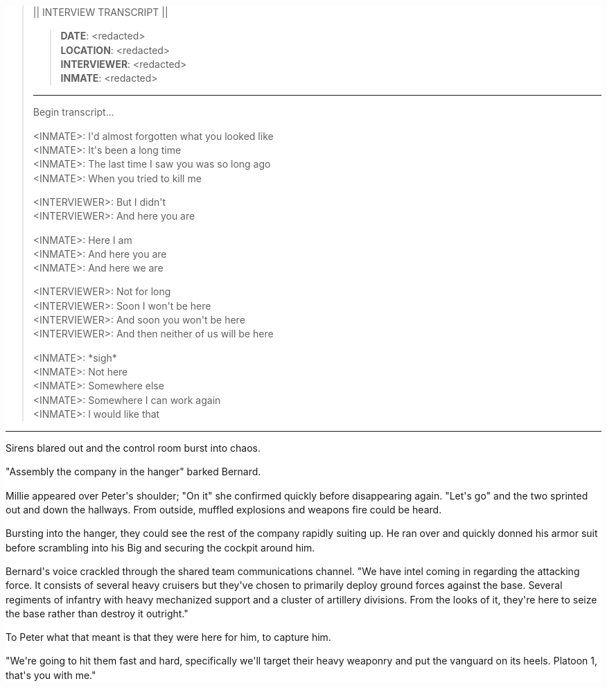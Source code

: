 > || INTERVIEW TRANSCRIPT ||  
> > **DATE**:        \<redacted\>  
> > **LOCATION**:    \<redacted\>  
> > **INTERVIEWER**: \<redacted\>  
> > **INMATE**:      \<redacted\>  
>  
> ---
> Begin transcript...  
>  
> \<INMATE\>:  I'd almost forgotten what you looked like  
> \<INMATE\>:  It's been a long time  
> \<INMATE\>:  The last time I saw you was so long ago  
> \<INMATE\>:  When you tried to kill me  
>  
> \<INTERVIEWER\>:  But I didn't  
> \<INTERVIEWER\>:  And here you are  
>  
> \<INMATE\>:  Here I am  
> \<INMATE\>:  And here you are  
> \<INMATE\>:  And here we are  
>  
> \<INTERVIEWER\>:  Not for long  
> \<INTERVIEWER\>:  Soon I won't be here  
> \<INTERVIEWER\>:  And soon you won't be here  
> \<INTERVIEWER\>:  And then neither of us will be here  
>  
> \<INMATE\>:  \*sigh\*  
> \<INMATE\>:  Not here  
> \<INMATE\>:  Somewhere else  
> \<INMATE\>:  Somewhere I can work again  
> \<INMATE\>:  I would like that  

---

Sirens blared out and the control room burst into chaos.

"Assembly the company in the hanger" barked Bernard.

Millie appeared over Peter's shoulder; "On it" she confirmed quickly before disappearing again. "Let's go" and the two sprinted out and down the hallways. From outside, muffled explosions and weapons fire could be heard.

Bursting into the hanger, they could see the rest of the company rapidly suiting up. He ran over and quickly donned his armor suit before scrambling into his Big and securing the cockpit around him.

Bernard's voice crackled through the shared team communications channel. "We have intel coming in regarding the attacking force. It consists of several heavy cruisers but they've chosen to primarily deploy ground forces against the base. Several regiments of infantry with heavy mechanized support and a cluster of artillery divisions. From the looks of it, they're here to seize the base rather than destroy it outright."

To Peter what that meant is that they were here for him, to capture him.

"We're going to hit them fast and hard, specifically we'll target their heavy weaponry and put the vanguard on its heels. Platoon 1, that's you with me."
